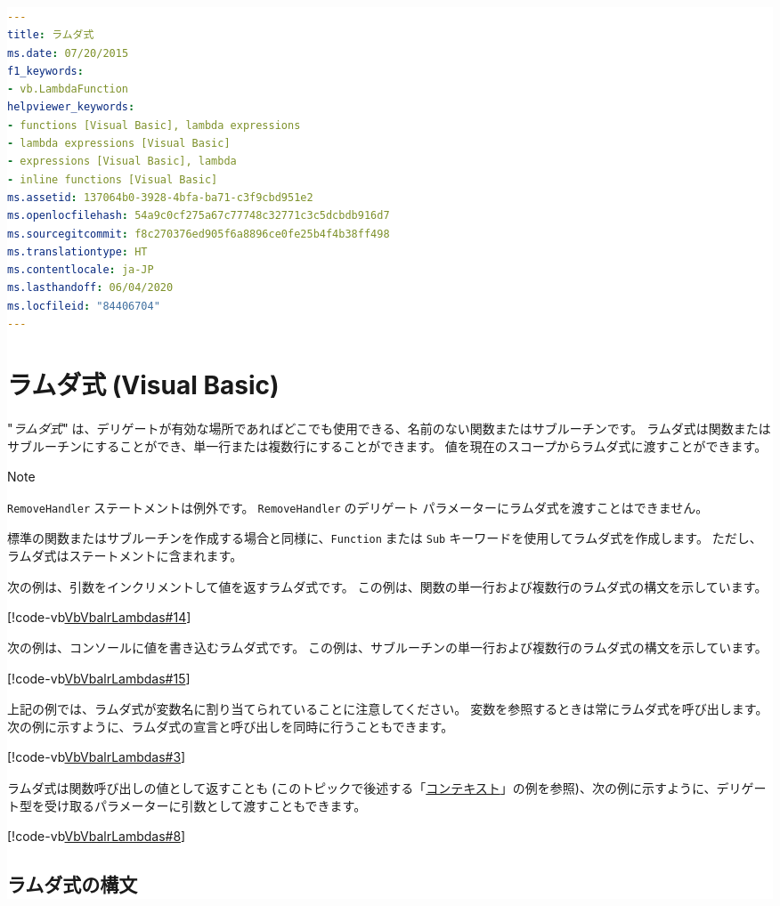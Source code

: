 ```yaml
---
title: ラムダ式
ms.date: 07/20/2015
f1_keywords:
- vb.LambdaFunction
helpviewer_keywords:
- functions [Visual Basic], lambda expressions
- lambda expressions [Visual Basic]
- expressions [Visual Basic], lambda
- inline functions [Visual Basic]
ms.assetid: 137064b0-3928-4bfa-ba71-c3f9cbd951e2
ms.openlocfilehash: 54a9c0cf275a67c77748c32771c3c5dcbdb916d7
ms.sourcegitcommit: f8c270376ed905f6a8896ce0fe25b4f4b38ff498
ms.translationtype: HT
ms.contentlocale: ja-JP
ms.lasthandoff: 06/04/2020
ms.locfileid: "84406704"
---
```

# <a name="lambda-expressions-visual-basic"></a>ラムダ式 (Visual Basic)

"*ラムダ式*" は、デリゲートが有効な場所であればどこでも使用できる、名前のない関数またはサブルーチンです。 ラムダ式は関数またはサブルーチンにすることができ、単一行または複数行にすることができます。 値を現在のスコープからラムダ式に渡すことができます。

> [!NOTE]
> `RemoveHandler` ステートメントは例外です。 `RemoveHandler` のデリゲート パラメーターにラムダ式を渡すことはできません。

標準の関数またはサブルーチンを作成する場合と同様に、`Function` または `Sub` キーワードを使用してラムダ式を作成します。 ただし、ラムダ式はステートメントに含まれます。

次の例は、引数をインクリメントして値を返すラムダ式です。 この例は、関数の単一行および複数行のラムダ式の構文を示しています。

[!code-vb[VbVbalrLambdas#14](~/samples/snippets/visualbasic/VS_Snippets_VBCSharp/VbVbalrLambdas/VB/Class1.vb#14)]

次の例は、コンソールに値を書き込むラムダ式です。 この例は、サブルーチンの単一行および複数行のラムダ式の構文を示しています。

[!code-vb[VbVbalrLambdas#15](~/samples/snippets/visualbasic/VS_Snippets_VBCSharp/VbVbalrLambdas/VB/Class1.vb#15)]

上記の例では、ラムダ式が変数名に割り当てられていることに注意してください。 変数を参照するときは常にラムダ式を呼び出します。 次の例に示すように、ラムダ式の宣言と呼び出しを同時に行うこともできます。

[!code-vb[VbVbalrLambdas#3](~/samples/snippets/visualbasic/VS_Snippets_VBCSharp/VbVbalrLambdas/VB/Class1.vb#3)]

ラムダ式は関数呼び出しの値として返すことも (このトピックで後述する「[コンテキスト](#context)」の例を参照)、次の例に示すように、デリゲート型を受け取るパラメーターに引数として渡すこともできます。

[!code-vb[VbVbalrLambdas#8](~/samples/snippets/visualbasic/VS_Snippets_VBCSharp/VbVbalrLambdas/VB/Class2.vb#8)]

## <a name="lambda-expression-syntax"></a>ラムダ式の構文
